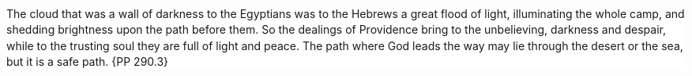 The cloud that was a wall of darkness to the Egyptians was to the Hebrews a great flood of light, illuminating the whole camp, and shedding brightness upon the path before them. So the dealings of Providence bring to the unbelieving, darkness and despair, while to the trusting soul they are full of light and peace. The path where God leads the way may lie through the desert or the sea, but it is a safe path. {PP 290.3}
